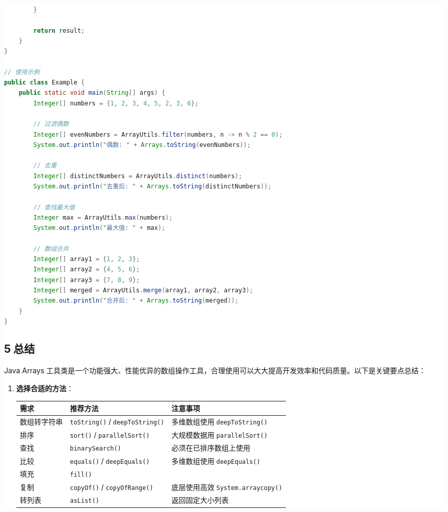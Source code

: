```java
        }

        return result;
    }
}

// 使用示例
public class Example {
    public static void main(String[] args) {
        Integer[] numbers = {1, 2, 3, 4, 5, 2, 3, 6};

        // 过滤偶数
        Integer[] evenNumbers = ArrayUtils.filter(numbers, n -> n % 2 == 0);
        System.out.println("偶数: " + Arrays.toString(evenNumbers));

        // 去重
        Integer[] distinctNumbers = ArrayUtils.distinct(numbers);
        System.out.println("去重后: " + Arrays.toString(distinctNumbers));

        // 查找最大值
        Integer max = ArrayUtils.max(numbers);
        System.out.println("最大值: " + max);

        // 数组合并
        Integer[] array1 = {1, 2, 3};
        Integer[] array2 = {4, 5, 6};
        Integer[] array3 = {7, 8, 9};
        Integer[] merged = ArrayUtils.merge(array1, array2, array3);
        System.out.println("合并后: " + Arrays.toString(merged));
    }
}
```

## 5 总结

Java Arrays 工具类是一个功能强大、性能优异的数组操作工具，合理使用可以大大提高开发效率和代码质量。以下是关键要点总结：

1. **选择合适的方法**：

   | 需求         | 推荐方法                        | 注意事项                          |
   | ------------ | ------------------------------- | --------------------------------- |
   | 数组转字符串 | `toString()` / `deepToString()` | 多维数组使用 `deepToString()`     |
   | 排序         | `sort()` / `parallelSort()`     | 大规模数据用 `parallelSort()`     |
   | 查找         | `binarySearch()`                | 必须在已排序数组上使用            |
   | 比较         | `equals()` / `deepEquals()`     | 多维数组使用 `deepEquals()`       |
   | 填充         | `fill()`                        |                                   |
   | 复制         | `copyOf()` / `copyOfRange()`    | 底层使用高效 `System.arraycopy()` |
   | 转列表       | `asList()`                      | 返回固定大小列表                  |

